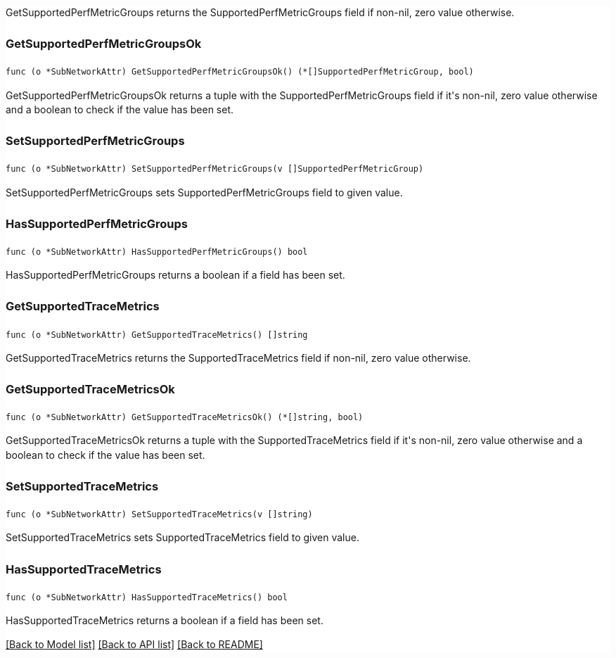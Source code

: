 GetSupportedPerfMetricGroups returns the SupportedPerfMetricGroups field if non-nil, zero value otherwise.

### GetSupportedPerfMetricGroupsOk

`func (o *SubNetworkAttr) GetSupportedPerfMetricGroupsOk() (*[]SupportedPerfMetricGroup, bool)`

GetSupportedPerfMetricGroupsOk returns a tuple with the SupportedPerfMetricGroups field if it's non-nil, zero value otherwise
and a boolean to check if the value has been set.

### SetSupportedPerfMetricGroups

`func (o *SubNetworkAttr) SetSupportedPerfMetricGroups(v []SupportedPerfMetricGroup)`

SetSupportedPerfMetricGroups sets SupportedPerfMetricGroups field to given value.

### HasSupportedPerfMetricGroups

`func (o *SubNetworkAttr) HasSupportedPerfMetricGroups() bool`

HasSupportedPerfMetricGroups returns a boolean if a field has been set.

### GetSupportedTraceMetrics

`func (o *SubNetworkAttr) GetSupportedTraceMetrics() []string`

GetSupportedTraceMetrics returns the SupportedTraceMetrics field if non-nil, zero value otherwise.

### GetSupportedTraceMetricsOk

`func (o *SubNetworkAttr) GetSupportedTraceMetricsOk() (*[]string, bool)`

GetSupportedTraceMetricsOk returns a tuple with the SupportedTraceMetrics field if it's non-nil, zero value otherwise
and a boolean to check if the value has been set.

### SetSupportedTraceMetrics

`func (o *SubNetworkAttr) SetSupportedTraceMetrics(v []string)`

SetSupportedTraceMetrics sets SupportedTraceMetrics field to given value.

### HasSupportedTraceMetrics

`func (o *SubNetworkAttr) HasSupportedTraceMetrics() bool`

HasSupportedTraceMetrics returns a boolean if a field has been set.


[[Back to Model list]](../README.md#documentation-for-models) [[Back to API list]](../README.md#documentation-for-api-endpoints) [[Back to README]](../README.md)


